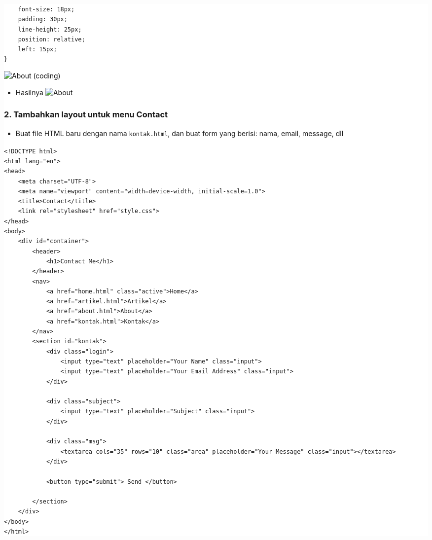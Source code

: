 ```
    font-size: 18px;
    padding: 30px;
    line-height: 25px;
    position: relative;
    left: 15px;
}
```

![About (coding)](https://user-images.githubusercontent.com/22215113/115273738-1f612e80-a16a-11eb-9bb3-3a7c0c2ef05c.png)

- Hasilnya
  ![About](https://user-images.githubusercontent.com/22215113/115273777-29832d00-a16a-11eb-8cec-e5c4d1d4da61.png)

### 2. Tambahkan layout untuk menu Contact

- Buat file HTML baru dengan nama `kontak.html`, dan buat form yang berisi: nama, email, message, dll

```
<!DOCTYPE html>
<html lang="en">
<head>
    <meta charset="UTF-8">
    <meta name="viewport" content="width=device-width, initial-scale=1.0">
    <title>Contact</title>
    <link rel="stylesheet" href="style.css">
</head>
<body>
    <div id="container">
        <header>
            <h1>Contact Me</h1>
        </header>
        <nav>
            <a href="home.html" class="active">Home</a>
            <a href="artikel.html">Artikel</a>
            <a href="about.html">About</a>
            <a href="kontak.html">Kontak</a>
        </nav>
        <section id="kontak">
            <div class="login">
                <input type="text" placeholder="Your Name" class="input">
                <input type="text" placeholder="Your Email Address" class="input">
            </div>

            <div class="subject">
                <input type="text" placeholder="Subject" class="input">
            </div>

            <div class="msg">
                <textarea cols="35" rows="10" class="area" placeholder="Your Message" class="input"></textarea>
            </div>

            <button type="submit"> Send </button>

        </section>
    </div>
</body>
</html>
```

